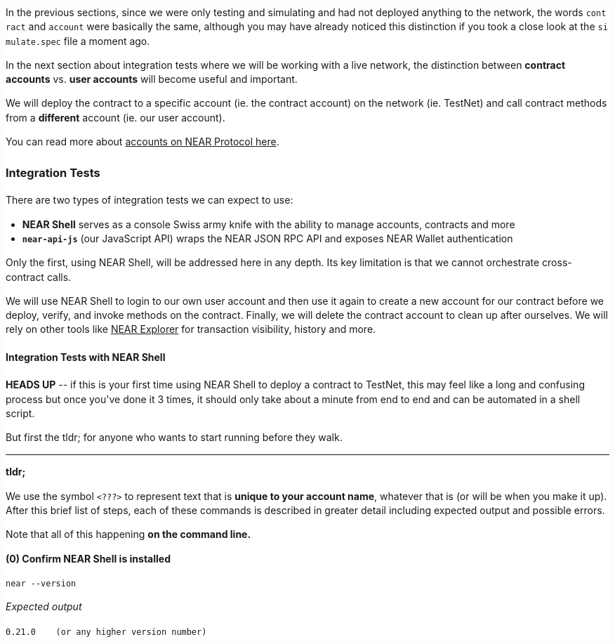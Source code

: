 In the previous sections, since we were only testing and simulating and had not deployed anything to the network, the words `contract` and `account` were basically the same, although you may have already noticed this distinction if you took a close look at the `simulate.spec` file a moment ago.

In the next section about integration tests where we will be working with a live network, the distinction between **contract accounts** vs. **user accounts** will become useful and important.

We will deploy the contract to a specific account (ie. the contract account) on the network (ie. TestNet) and call contract methods from a **different** account (ie. our user account).

You can read more about [accounts on NEAR Protocol here](https://docs.near.org/docs/concepts/account).

### Integration Tests

There are two types of integration tests we can expect to use:

- **NEAR Shell** serves as a console Swiss army knife with the ability to manage accounts, contracts and more
- **`near-api-js`** (our JavaScript API) wraps the NEAR JSON RPC API and exposes NEAR Wallet authentication

Only the first, using NEAR Shell, will be addressed here in any depth. Its key limitation is that we cannot orchestrate cross-contract calls.

We will use NEAR Shell to login to our own user account and then use it again to create a new account for our contract before we deploy, verify, and invoke methods on the contract. Finally, we will delete the contract account to clean up after ourselves. We will rely on other tools like [NEAR Explorer](https://explorer.near.org/) for transaction visibility, history and more.

#### Integration Tests with NEAR Shell

**HEADS UP** -- if this is your first time using NEAR Shell to deploy a contract to TestNet, this may feel like a long and confusing process but once you've done it 3 times, it should only take about a minute from end to end and can be automated in a shell script.

But first the tldr; for anyone who wants to start running before they walk.

---

**tldr;**

We use the symbol `<???>` to represent text that is **unique to your account name**, whatever that is (or will be when you make it up). After this brief list of steps, each of these commands is described in greater detail including expected output and possible errors.

Note that all of this happening **on the command line.**

**(0) Confirm NEAR Shell is installed**

```text
near --version
```

_Expected output_

```text
0.21.0    (or any higher version number)
```

